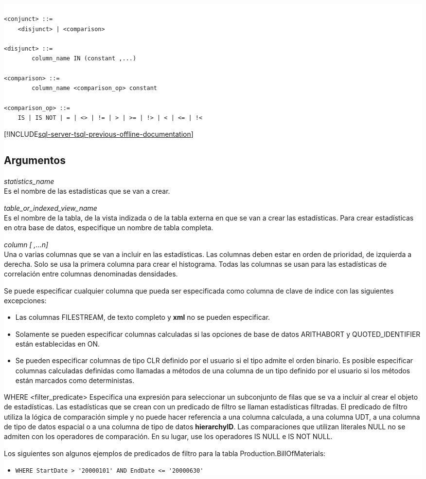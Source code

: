 ```syntaxsql
  
<conjunct> ::=  
    <disjunct> | <comparison>  
  
<disjunct> ::=  
        column_name IN (constant ,...)  
  
<comparison> ::=  
        column_name <comparison_op> constant  
  
<comparison_op> ::=  
    IS | IS NOT | = | <> | != | > | >= | !> | < | <= | !<  
```  
  
[!INCLUDE[sql-server-tsql-previous-offline-documentation](../../includes/sql-server-tsql-previous-offline-documentation.md)]

## <a name="arguments"></a>Argumentos
 *statistics_name*  
 Es el nombre de las estadísticas que se van a crear.  
  
 *table_or_indexed_view_name*  
 Es el nombre de la tabla, de la vista indizada o de la tabla externa en que se van a crear las estadísticas. Para crear estadísticas en otra base de datos, especifique un nombre de tabla completa.  
  
 *column [ ,...n]*  
 Una o varias columnas que se van a incluir en las estadísticas. Las columnas deben estar en orden de prioridad, de izquierda a derecha. Solo se usa la primera columna para crear el histograma. Todas las columnas se usan para las estadísticas de correlación entre columnas denominadas densidades.  
  
 Se puede especificar cualquier columna que pueda ser especificada como columna de clave de índice con las siguientes excepciones:  
  
-   Las columnas FILESTREAM, de texto completo y **xml** no se pueden especificar.  
  
-   Solamente se pueden especificar columnas calculadas si las opciones de base de datos ARITHABORT y QUOTED_IDENTIFIER están establecidas en ON.  
  
-   Se pueden especificar columnas de tipo CLR definido por el usuario si el tipo admite el orden binario. Es posible especificar columnas calculadas definidas como llamadas a métodos de una columna de un tipo definido por el usuario si los métodos están marcados como deterministas.  
  
 WHERE \<filter_predicate> Especifica una expresión para seleccionar un subconjunto de filas que se va a incluir al crear el objeto de estadísticas. Las estadísticas que se crean con un predicado de filtro se llaman estadísticas filtradas. El predicado de filtro utiliza la lógica de comparación simple y no puede hacer referencia a una columna calculada, a una columna UDT, a una columna de tipo de datos espacial o a una columna de tipo de datos **hierarchyID**. Las comparaciones que utilizan literales NULL no se admiten con los operadores de comparación. En su lugar, use los operadores IS NULL e IS NOT NULL.  
  
 Los siguientes son algunos ejemplos de predicados de filtro para la tabla Production.BillOfMaterials:  
  
 * `WHERE StartDate > '20000101' AND EndDate <= '20000630'`  
  